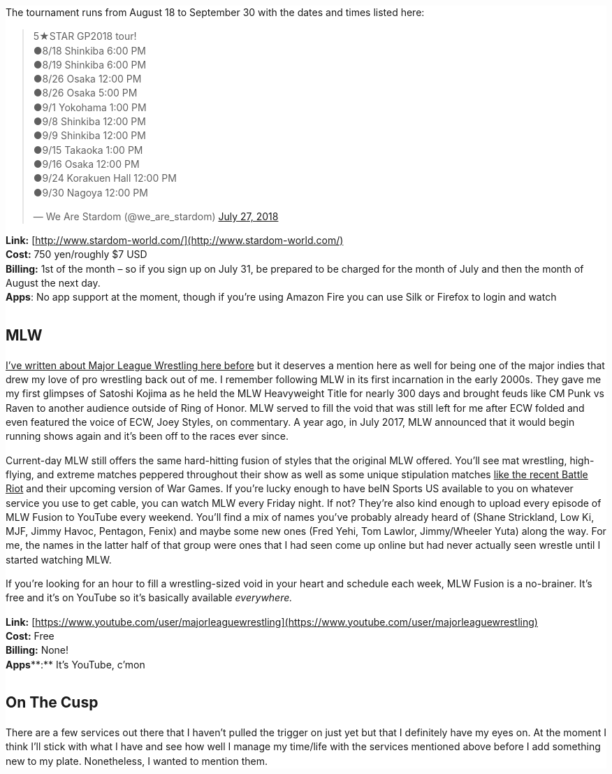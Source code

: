 The tournament runs from August 18 to September 30 with the dates and times listed here:

<blockquote class="twitter-tweet" data-width="550" data-dnt="true"><p lang="et" dir="ltr">5★STAR GP2018 tour!<br>●8/18 Shinkiba 6:00 PM<br>●8/19 Shinkiba 6:00 PM<br>●8/26 Osaka 12:00 PM<br>●8/26 Osaka 5:00 PM<br>●9/1 Yokohama 1:00 PM<br>●9/8 Shinkiba 12:00 PM<br>●9/9 Shinkiba 12:00 PM<br>●9/15 Takaoka 1:00 PM<br>●9/16 Osaka 12:00 PM<br>●9/24 Korakuen Hall 12:00 PM<br>●9/30 Nagoya 12:00 PM</p><p>— We Are Stardom (@we_are_stardom) <a href="https://twitter.com/we_are_stardom/status/1022908680042205185?ref_src=twsrc%5Etfw">July 27, 2018</a></p></blockquote>

<script async src="https://platform.twitter.com/widgets.js" charset="utf-8"></script>

**Link:** [http://www.stardom-world.com/](http://www.stardom-world.com/)  
**Cost:** 750 yen/roughly $7 USD  
**Billing:** 1st of the month – so if you sign up on July 31, be prepared to be charged for the month of July and then the month of August the next day.  
**Apps**: No app support at the moment, though if you’re using Amazon Fire you can use Silk or Firefox to login and watch

## MLW

[I’ve written about Major League Wrestling here before](https://www.gansobomb.com/2018/07/11/how-i-learned-to-love-pro-wrestling-again/) but it deserves a mention here as well for being one of the major indies that drew my love of pro wrestling back out of me. I remember following MLW in its first incarnation in the early 2000s. They gave me my first glimpses of Satoshi Kojima as he held the MLW Heavyweight Title for nearly 300 days and brought feuds like CM Punk vs Raven to another audience outside of Ring of Honor. MLW served to fill the void that was still left for me after ECW folded and even featured the voice of ECW, Joey Styles, on commentary. A year ago, in July 2017, MLW announced that it would begin running shows again and it’s been off to the races ever since.

Current-day MLW still offers the same hard-hitting fusion of styles that the original MLW offered. You’ll see mat wrestling, high-flying, and extreme matches peppered throughout their show as well as some unique stipulation matches [like the recent Battle Riot](https://www.gansobomb.com/2018/07/29/mlw-battle-riot/) and their upcoming version of War Games. If you’re lucky enough to have beIN Sports US available to you on whatever service you use to get cable, you can watch MLW every Friday night. If not? They’re also kind enough to upload every episode of MLW Fusion to YouTube every weekend. You’ll find a mix of names you’ve probably already heard of (Shane Strickland, Low Ki, MJF, Jimmy Havoc, Pentagon, Fenix) and maybe some new ones (Fred Yehi, Tom Lawlor, Jimmy/Wheeler Yuta) along the way. For me, the names in the latter half of that group were ones that I had seen come up online but had never actually seen wrestle until I started watching MLW.

If you’re looking for an hour to fill a wrestling-sized void in your heart and schedule each week, MLW Fusion is a no-brainer. It’s free and it’s on YouTube so it’s basically available _everywhere._

**Link:** [https://www.youtube.com/user/majorleaguewrestling](https://www.youtube.com/user/majorleaguewrestling)  
**Cost:** Free  
**Billing:** None!  
**Apps****:** It’s YouTube, c’mon

## On The Cusp

There are a few services out there that I haven’t pulled the trigger on just yet but that I definitely have my eyes on. At the moment I think I’ll stick with what I have and see how well I manage my time/life with the services mentioned above before I add something new to my plate. Nonetheless, I wanted to mention them.
